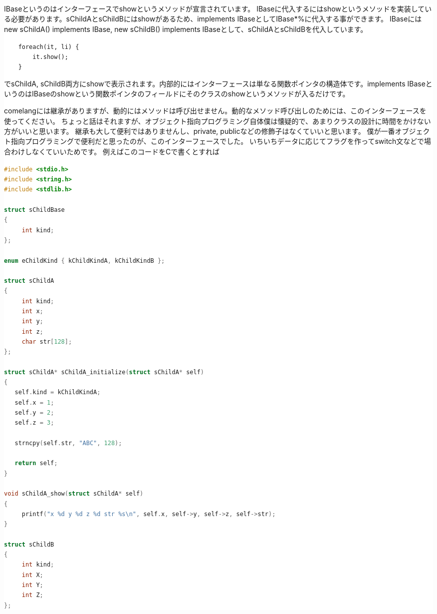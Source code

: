 IBaseというのはインターフェースでshowというメソッドが宣言されています。
IBaseに代入するにはshowというメソッドを実装している必要があります。sChildAとsChildBにはshowがあるため、implements IBaseとしてIBase*%に代入する事ができます。
IBaseにはnew sChildA() implements IBase, new sChildB() implements IBaseとして、sChildAとsChildBを代入しています。

```
    foreach(it, li) {
        it.show();
    }
```

でsChildA, sChildB両方にshowで表示されます。内部的にはインターフェースは単なる関数ポインタの構造体です。implements IBaseというのはIBaseのshowという関数ポインタのフィールドにそのクラスのshowというメソッドが入るだけです。

comelangには継承がありますが、動的にはメソッドは呼び出せません。動的なメソッド呼び出しのためには、このインターフェースを使ってください。
ちょっと話はそれますが、オブジェクト指向プログラミング自体僕は懐疑的で、あまりクラスの設計に時間をかけない方がいいと思います。
継承も大して便利ではありませんし、private, publicなどの修飾子はなくていいと思います。
僕が一番オブジェクト指向プログラミングで便利だと思ったのが、このインターフェースでした。
いちいちデータに応じてフラグを作ってswitch文などで場合わけしなくていいためです。
例えばこのコードをCで書くとすれば

```C
#include <stdio.h>
#include <string.h>
#include <stdlib.h>

struct sChildBase
{
     int kind;
};

enum eChildKind { kChildKindA, kChildKindB };

struct sChildA
{
     int kind;
     int x;
     int y;
     int z;
     char str[128];
};

struct sChildA* sChildA_initialize(struct sChildA* self)
{
   self.kind = kChildKindA;
   self.x = 1;
   self.y = 2;
   self.z = 3;

   strncpy(self.str, "ABC", 128);

   return self;
}
    
void sChildA_show(struct sChildA* self) 
{
     printf("x %d y %d z %d str %s\n", self.x, self->y, self->z, self->str);
}

struct sChildB
{
     int kind;
     int X;
     int Y;
     int Z;
};
```